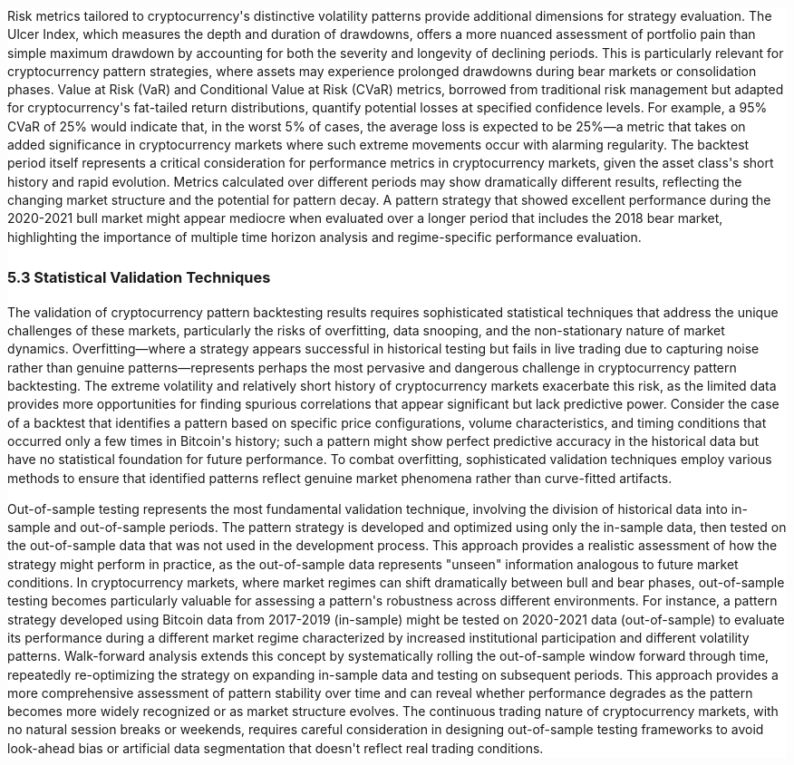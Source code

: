 Risk metrics tailored to cryptocurrency's distinctive volatility patterns provide additional dimensions for strategy evaluation. The Ulcer Index, which measures the depth and duration of drawdowns, offers a more nuanced assessment of portfolio pain than simple maximum drawdown by accounting for both the severity and longevity of declining periods. This is particularly relevant for cryptocurrency pattern strategies, where assets may experience prolonged drawdowns during bear markets or consolidation phases. Value at Risk (VaR) and Conditional Value at Risk (CVaR) metrics, borrowed from traditional risk management but adapted for cryptocurrency's fat-tailed return distributions, quantify potential losses at specified confidence levels. For example, a 95% CVaR of 25% would indicate that, in the worst 5% of cases, the average loss is expected to be 25%—a metric that takes on added significance in cryptocurrency markets where such extreme movements occur with alarming regularity. The backtest period itself represents a critical consideration for performance metrics in cryptocurrency markets, given the asset class's short history and rapid evolution. Metrics calculated over different periods may show dramatically different results, reflecting the changing market structure and the potential for pattern decay. A pattern strategy that showed excellent performance during the 2020-2021 bull market might appear mediocre when evaluated over a longer period that includes the 2018 bear market, highlighting the importance of multiple time horizon analysis and regime-specific performance evaluation.

### 5.3 Statistical Validation Techniques

The validation of cryptocurrency pattern backtesting results requires sophisticated statistical techniques that address the unique challenges of these markets, particularly the risks of overfitting, data snooping, and the non-stationary nature of market dynamics. Overfitting—where a strategy appears successful in historical testing but fails in live trading due to capturing noise rather than genuine patterns—represents perhaps the most pervasive and dangerous challenge in cryptocurrency pattern backtesting. The extreme volatility and relatively short history of cryptocurrency markets exacerbate this risk, as the limited data provides more opportunities for finding spurious correlations that appear significant but lack predictive power. Consider the case of a backtest that identifies a pattern based on specific price configurations, volume characteristics, and timing conditions that occurred only a few times in Bitcoin's history; such a pattern might show perfect predictive accuracy in the historical data but have no statistical foundation for future performance. To combat overfitting, sophisticated validation techniques employ various methods to ensure that identified patterns reflect genuine market phenomena rather than curve-fitted artifacts.

Out-of-sample testing represents the most fundamental validation technique, involving the division of historical data into in-sample and out-of-sample periods. The pattern strategy is developed and optimized using only the in-sample data, then tested on the out-of-sample data that was not used in the development process. This approach provides a realistic assessment of how the strategy might perform in practice, as the out-of-sample data represents "unseen" information analogous to future market conditions. In cryptocurrency markets, where market regimes can shift dramatically between bull and bear phases, out-of-sample testing becomes particularly valuable for assessing a pattern's robustness across different environments. For instance, a pattern strategy developed using Bitcoin data from 2017-2019 (in-sample) might be tested on 2020-2021 data (out-of-sample) to evaluate its performance during a different market regime characterized by increased institutional participation and different volatility patterns. Walk-forward analysis extends this concept by systematically rolling the out-of-sample window forward through time, repeatedly re-optimizing the strategy on expanding in-sample data and testing on subsequent periods. This approach provides a more comprehensive assessment of pattern stability over time and can reveal whether performance degrades as the pattern becomes more widely recognized or as market structure evolves. The continuous trading nature of cryptocurrency markets, with no natural session breaks or weekends, requires careful consideration in designing out-of-sample testing frameworks to avoid look-ahead bias or artificial data segmentation that doesn't reflect real trading conditions.
